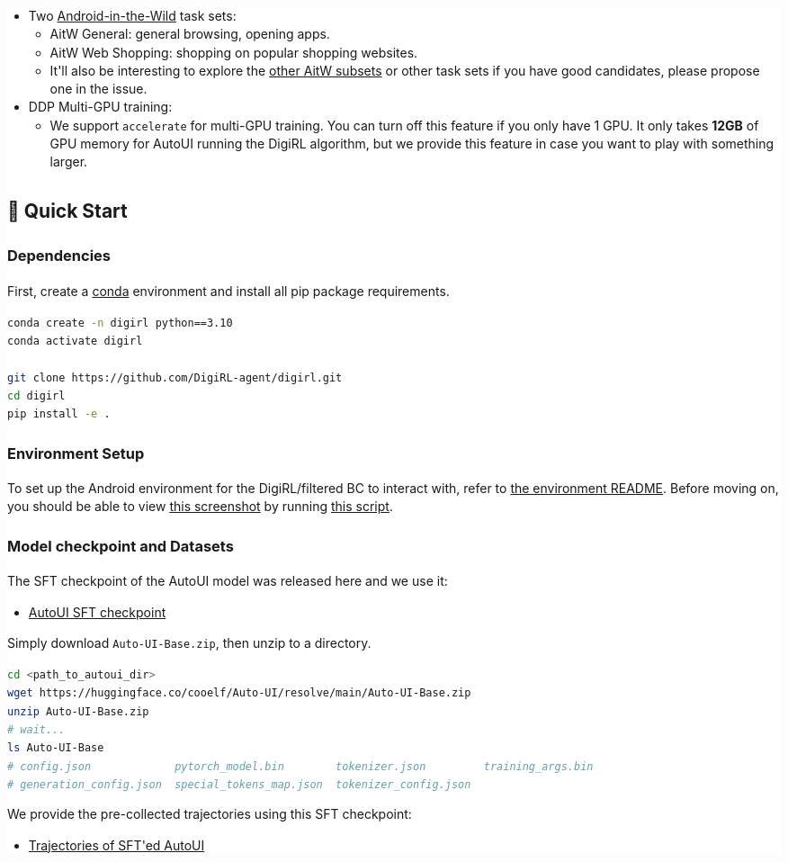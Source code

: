 - Two [Android-in-the-Wild](https://arxiv.org/abs/2307.10088) task sets:
  - AitW General: general browsing, opening apps.
  - AitW Web Shopping: shopping on popular shopping websites.
  - It'll also be interesting to explore the [other AitW subsets](https://github.com/google-research/google-research/tree/master/android_in_the_wild) or other task sets  if you have good candidates, please propose one in the issue.
- DDP Multi-GPU training:
  - We support `accelerate` for multi-GPU training. You can turn off this feature if you only have 1 GPU. It only takes **12GB** of GPU memory for AutoUI running the DigiRL algorithm, but we provide this feature in case you want to play with something larger.


## 🚀 Quick Start
### Dependencies

First, create a [conda](https://conda.io/projects/conda/en/latest/user-guide/install/index.html) environment and install all pip package requirements.

```bash
conda create -n digirl python==3.10
conda activate digirl

git clone https://github.com/DigiRL-agent/digirl.git
cd digirl
pip install -e .
```

### Environment Setup

To set up the Android environment for the DigiRL/filtered BC to interact with, refer to [the environment README](./env_setup/README.md). Before moving on, you should be able to view [this screenshot](./env_setup/screenshot.png) by running [this script](./env_setup/screenshot.py).

### Model checkpoint and Datasets

The SFT checkpoint of the AutoUI model was released here and we use it:

- [AutoUI SFT checkpoint](https://huggingface.co/cooelf/Auto-UI)

Simply download `Auto-UI-Base.zip`, then unzip to a directory.

```bash
cd <path_to_autoui_dir>
wget https://huggingface.co/cooelf/Auto-UI/resolve/main/Auto-UI-Base.zip
unzip Auto-UI-Base.zip
# wait...
ls Auto-UI-Base
# config.json             pytorch_model.bin        tokenizer.json         training_args.bin
# generation_config.json  special_tokens_map.json  tokenizer_config.json
```

We provide the pre-collected trajectories using this SFT checkpoint:

- [Trajectories of SFT'ed AutoUI](https://drive.google.com/drive/folders/1ud1XyzCfh0257CixxdgLjjpX59jYbhfU?usp=sharing)
